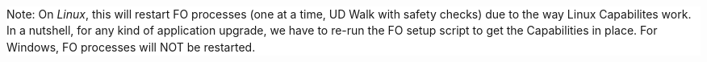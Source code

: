 Note: On *Linux*, this will restart FO processes (one at a time, UD Walk with safety checks) due to the way Linux Capabilites work. In a nutshell, for any kind of application upgrade, we have to re-run the FO setup script to 
get the Capabilities in place. For Windows, FO processes will NOT be restarted.
